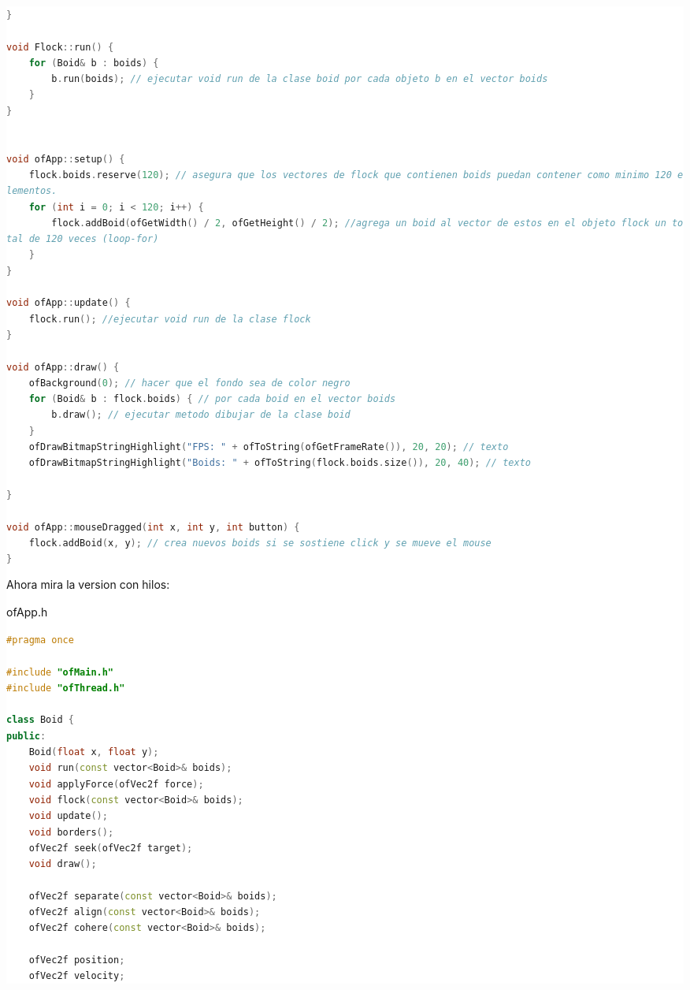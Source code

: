 ```cpp
}

void Flock::run() {
    for (Boid& b : boids) {
        b.run(boids); // ejecutar void run de la clase boid por cada objeto b en el vector boids
    }
}


void ofApp::setup() {
    flock.boids.reserve(120); // asegura que los vectores de flock que contienen boids puedan contener como minimo 120 elementos.
    for (int i = 0; i < 120; i++) {
        flock.addBoid(ofGetWidth() / 2, ofGetHeight() / 2); //agrega un boid al vector de estos en el objeto flock un total de 120 veces (loop-for)
    }
}

void ofApp::update() {
    flock.run(); //ejecutar void run de la clase flock
}

void ofApp::draw() {
    ofBackground(0); // hacer que el fondo sea de color negro
    for (Boid& b : flock.boids) { // por cada boid en el vector boids
        b.draw(); // ejecutar metodo dibujar de la clase boid
    }
    ofDrawBitmapStringHighlight("FPS: " + ofToString(ofGetFrameRate()), 20, 20); // texto
    ofDrawBitmapStringHighlight("Boids: " + ofToString(flock.boids.size()), 20, 40); // texto

}

void ofApp::mouseDragged(int x, int y, int button) {
    flock.addBoid(x, y); // crea nuevos boids si se sostiene click y se mueve el mouse
}
```

Ahora mira la version con hilos:

ofApp.h

```cpp
#pragma once

#include "ofMain.h"
#include "ofThread.h"

class Boid {
public:
    Boid(float x, float y);
    void run(const vector<Boid>& boids);
    void applyForce(ofVec2f force);
    void flock(const vector<Boid>& boids);
    void update();
    void borders();
    ofVec2f seek(ofVec2f target);
    void draw();

    ofVec2f separate(const vector<Boid>& boids);
    ofVec2f align(const vector<Boid>& boids);
    ofVec2f cohere(const vector<Boid>& boids);

    ofVec2f position;
    ofVec2f velocity;
```